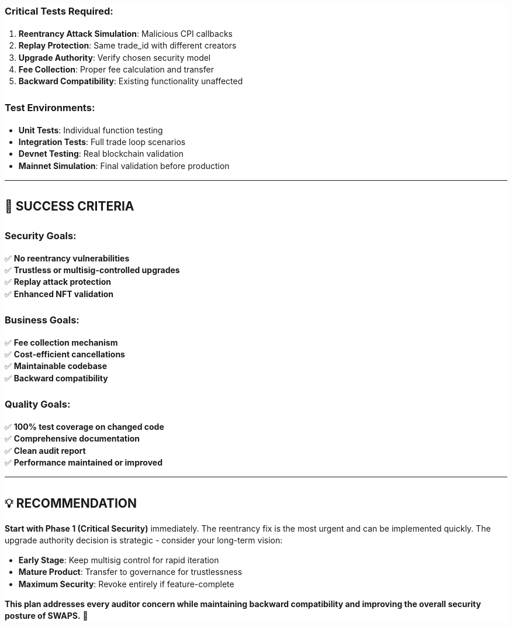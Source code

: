 ### **Critical Tests Required**:
1. **Reentrancy Attack Simulation**: Malicious CPI callbacks
2. **Replay Protection**: Same trade_id with different creators
3. **Upgrade Authority**: Verify chosen security model
4. **Fee Collection**: Proper fee calculation and transfer
5. **Backward Compatibility**: Existing functionality unaffected

### **Test Environments**:
- **Unit Tests**: Individual function testing
- **Integration Tests**: Full trade loop scenarios  
- **Devnet Testing**: Real blockchain validation
- **Mainnet Simulation**: Final validation before production

---

## 🎯 **SUCCESS CRITERIA**

### **Security Goals**:
✅ **No reentrancy vulnerabilities**  
✅ **Trustless or multisig-controlled upgrades**  
✅ **Replay attack protection**  
✅ **Enhanced NFT validation**  

### **Business Goals**:
✅ **Fee collection mechanism**  
✅ **Cost-efficient cancellations**  
✅ **Maintainable codebase**  
✅ **Backward compatibility**  

### **Quality Goals**:
✅ **100% test coverage on changed code**  
✅ **Comprehensive documentation**  
✅ **Clean audit report**  
✅ **Performance maintained or improved**  

---

## 💡 **RECOMMENDATION**

**Start with Phase 1 (Critical Security)** immediately. The reentrancy fix is the most urgent and can be implemented quickly. The upgrade authority decision is strategic - consider your long-term vision:

- **Early Stage**: Keep multisig control for rapid iteration
- **Mature Product**: Transfer to governance for trustlessness  
- **Maximum Security**: Revoke entirely if feature-complete

**This plan addresses every auditor concern while maintaining backward compatibility and improving the overall security posture of SWAPS.** 🚀
